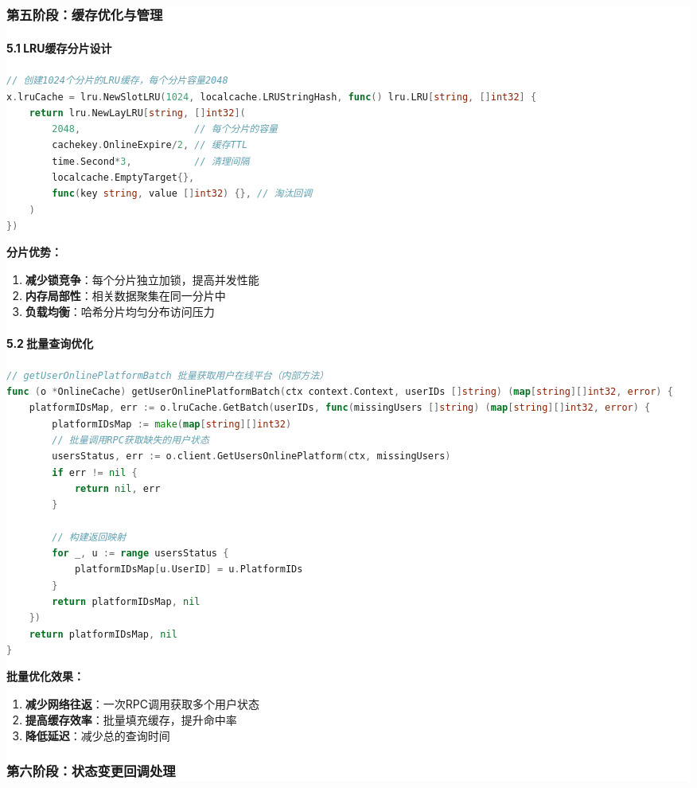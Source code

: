 ### 第五阶段：缓存优化与管理

#### 5.1 LRU缓存分片设计

```go
// 创建1024个分片的LRU缓存，每个分片容量2048
x.lruCache = lru.NewSlotLRU(1024, localcache.LRUStringHash, func() lru.LRU[string, []int32] {
    return lru.NewLayLRU[string, []int32](
        2048,                    // 每个分片的容量
        cachekey.OnlineExpire/2, // 缓存TTL
        time.Second*3,           // 清理间隔
        localcache.EmptyTarget{}, 
        func(key string, value []int32) {}, // 淘汰回调
    )
})
```

**分片优势：**
1. **减少锁竞争**：每个分片独立加锁，提高并发性能
2. **内存局部性**：相关数据聚集在同一分片中
3. **负载均衡**：哈希分片均匀分布访问压力

#### 5.2 批量查询优化

```go
// getUserOnlinePlatformBatch 批量获取用户在线平台（内部方法）
func (o *OnlineCache) getUserOnlinePlatformBatch(ctx context.Context, userIDs []string) (map[string][]int32, error) {
    platformIDsMap, err := o.lruCache.GetBatch(userIDs, func(missingUsers []string) (map[string][]int32, error) {
        platformIDsMap := make(map[string][]int32)
        // 批量调用RPC获取缺失的用户状态
        usersStatus, err := o.client.GetUsersOnlinePlatform(ctx, missingUsers)
        if err != nil {
            return nil, err
        }

        // 构建返回映射
        for _, u := range usersStatus {
            platformIDsMap[u.UserID] = u.PlatformIDs
        }
        return platformIDsMap, nil
    })
    return platformIDsMap, nil
}
```

**批量优化效果：**
1. **减少网络往返**：一次RPC调用获取多个用户状态
2. **提高缓存效率**：批量填充缓存，提升命中率
3. **降低延迟**：减少总的查询时间

### 第六阶段：状态变更回调处理
